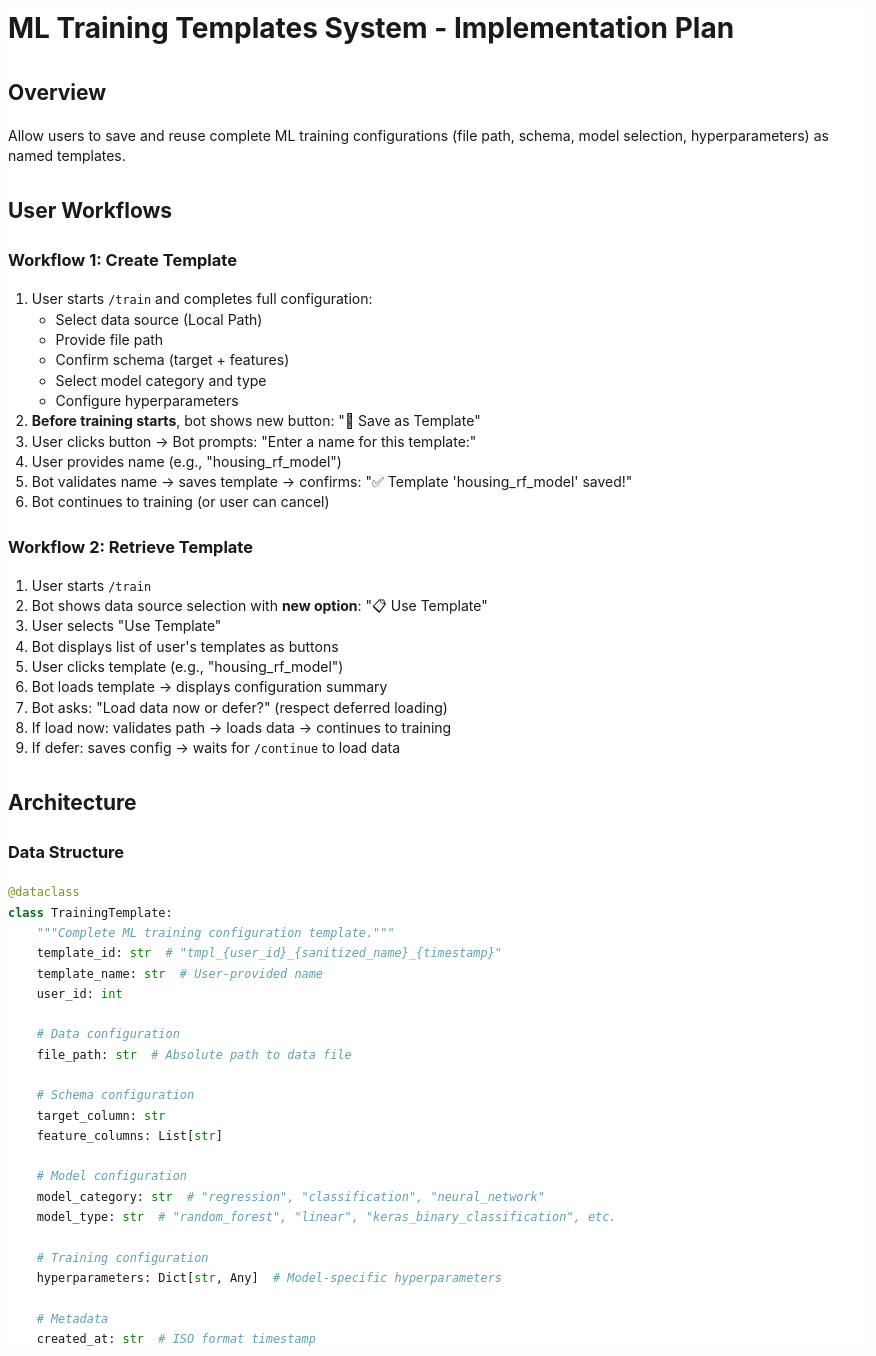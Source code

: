 # ML Training Templates System - Implementation Plan

## Overview
Allow users to save and reuse complete ML training configurations (file path, schema, model selection, hyperparameters) as named templates.

## User Workflows

### Workflow 1: Create Template
1. User starts `/train` and completes full configuration:
   - Select data source (Local Path)
   - Provide file path
   - Confirm schema (target + features)
   - Select model category and type
   - Configure hyperparameters
2. **Before training starts**, bot shows new button: "💾 Save as Template"
3. User clicks button → Bot prompts: "Enter a name for this template:"
4. User provides name (e.g., "housing_rf_model")
5. Bot validates name → saves template → confirms: "✅ Template 'housing_rf_model' saved!"
6. Bot continues to training (or user can cancel)

### Workflow 2: Retrieve Template
1. User starts `/train`
2. Bot shows data source selection with **new option**: "📋 Use Template"
3. User selects "Use Template"
4. Bot displays list of user's templates as buttons
5. User clicks template (e.g., "housing_rf_model")
6. Bot loads template → displays configuration summary
7. Bot asks: "Load data now or defer?" (respect deferred loading)
8. If load now: validates path → loads data → continues to training
9. If defer: saves config → waits for `/continue` to load data

## Architecture

### Data Structure

```python
@dataclass
class TrainingTemplate:
    """Complete ML training configuration template."""
    template_id: str  # "tmpl_{user_id}_{sanitized_name}_{timestamp}"
    template_name: str  # User-provided name
    user_id: int

    # Data configuration
    file_path: str  # Absolute path to data file

    # Schema configuration
    target_column: str
    feature_columns: List[str]

    # Model configuration
    model_category: str  # "regression", "classification", "neural_network"
    model_type: str  # "random_forest", "linear", "keras_binary_classification", etc.

    # Training configuration
    hyperparameters: Dict[str, Any]  # Model-specific hyperparameters

    # Metadata
    created_at: str  # ISO format timestamp
```